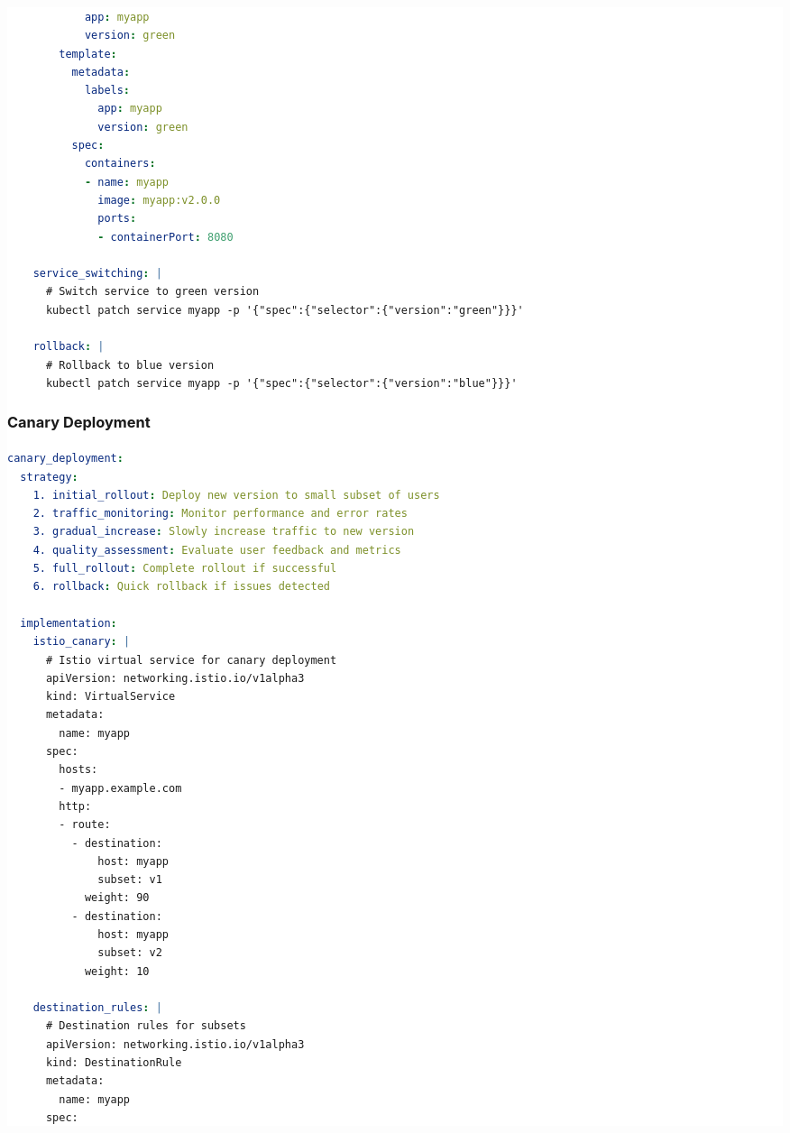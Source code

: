 ```yaml
            app: myapp
            version: green
        template:
          metadata:
            labels:
              app: myapp
              version: green
          spec:
            containers:
            - name: myapp
              image: myapp:v2.0.0
              ports:
              - containerPort: 8080

    service_switching: |
      # Switch service to green version
      kubectl patch service myapp -p '{"spec":{"selector":{"version":"green"}}}'

    rollback: |
      # Rollback to blue version
      kubectl patch service myapp -p '{"spec":{"selector":{"version":"blue"}}}'
```

### Canary Deployment

```yaml
canary_deployment:
  strategy:
    1. initial_rollout: Deploy new version to small subset of users
    2. traffic_monitoring: Monitor performance and error rates
    3. gradual_increase: Slowly increase traffic to new version
    4. quality_assessment: Evaluate user feedback and metrics
    5. full_rollout: Complete rollout if successful
    6. rollback: Quick rollback if issues detected

  implementation:
    istio_canary: |
      # Istio virtual service for canary deployment
      apiVersion: networking.istio.io/v1alpha3
      kind: VirtualService
      metadata:
        name: myapp
      spec:
        hosts:
        - myapp.example.com
        http:
        - route:
          - destination:
              host: myapp
              subset: v1
            weight: 90
          - destination:
              host: myapp
              subset: v2
            weight: 10

    destination_rules: |
      # Destination rules for subsets
      apiVersion: networking.istio.io/v1alpha3
      kind: DestinationRule
      metadata:
        name: myapp
      spec:
```